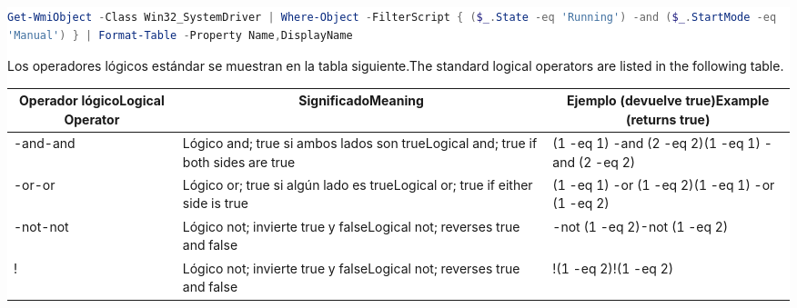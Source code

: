 ```powershell
Get-WmiObject -Class Win32_SystemDriver | Where-Object -FilterScript { ($_.State -eq 'Running') -and ($_.StartMode -eq 'Manual') } | Format-Table -Property Name,DisplayName
```

<span data-ttu-id="d4da1-169">Los operadores lógicos estándar se muestran en la tabla siguiente.</span><span class="sxs-lookup"><span data-stu-id="d4da1-169">The standard logical operators are listed in the following table.</span></span>

|<span data-ttu-id="d4da1-170">Operador lógico</span><span class="sxs-lookup"><span data-stu-id="d4da1-170">Logical Operator</span></span>|<span data-ttu-id="d4da1-171">Significado</span><span class="sxs-lookup"><span data-stu-id="d4da1-171">Meaning</span></span>|<span data-ttu-id="d4da1-172">Ejemplo (devuelve true)</span><span class="sxs-lookup"><span data-stu-id="d4da1-172">Example (returns true)</span></span>|
|--------------------|-----------|--------------------------|
|<span data-ttu-id="d4da1-173">-and</span><span class="sxs-lookup"><span data-stu-id="d4da1-173">-and</span></span>|<span data-ttu-id="d4da1-174">Lógico and; true si ambos lados son true</span><span class="sxs-lookup"><span data-stu-id="d4da1-174">Logical and; true if both sides are true</span></span>|<span data-ttu-id="d4da1-175">(1 -eq 1) -and (2 -eq 2)</span><span class="sxs-lookup"><span data-stu-id="d4da1-175">(1 -eq 1) -and (2 -eq 2)</span></span>|
|<span data-ttu-id="d4da1-176">-or</span><span class="sxs-lookup"><span data-stu-id="d4da1-176">-or</span></span>|<span data-ttu-id="d4da1-177">Lógico or; true si algún lado es true</span><span class="sxs-lookup"><span data-stu-id="d4da1-177">Logical or; true if either side is true</span></span>|<span data-ttu-id="d4da1-178">(1 -eq 1) -or (1 -eq 2)</span><span class="sxs-lookup"><span data-stu-id="d4da1-178">(1 -eq 1) -or (1 -eq 2)</span></span>|
|<span data-ttu-id="d4da1-179">-not</span><span class="sxs-lookup"><span data-stu-id="d4da1-179">-not</span></span>|<span data-ttu-id="d4da1-180">Lógico not; invierte true y false</span><span class="sxs-lookup"><span data-stu-id="d4da1-180">Logical not; reverses true and false</span></span>|<span data-ttu-id="d4da1-181">-not (1 -eq 2)</span><span class="sxs-lookup"><span data-stu-id="d4da1-181">-not (1 -eq 2)</span></span>|
|\!|<span data-ttu-id="d4da1-182">Lógico not; invierte true y false</span><span class="sxs-lookup"><span data-stu-id="d4da1-182">Logical not; reverses true and false</span></span>|<span data-ttu-id="d4da1-183">\!(1 -eq 2)</span><span class="sxs-lookup"><span data-stu-id="d4da1-183">\!(1 -eq 2)</span></span>|
